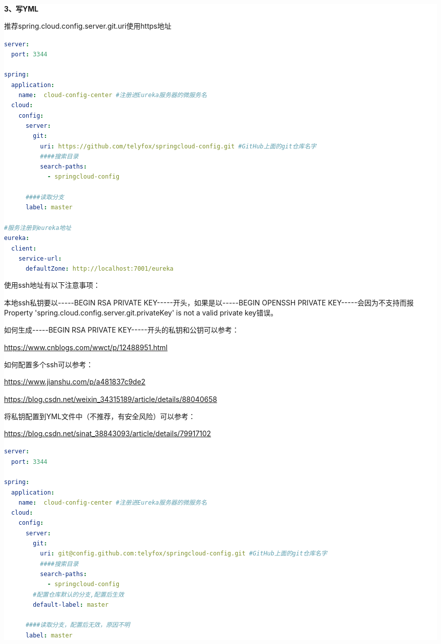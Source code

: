 **3、写YML**

推荐spring.cloud.config.server.git.uri使用https地址

```yaml
server:
  port: 3344

spring:
  application:
    name:  cloud-config-center #注册进Eureka服务器的微服务名
  cloud:
    config:
      server:
        git:
          uri: https://github.com/telyfox/springcloud-config.git #GitHub上面的git仓库名字
          ####搜索目录
          search-paths:
            - springcloud-config

      ####读取分支
      label: master

#服务注册到eureka地址
eureka:
  client:
    service-url:
      defaultZone: http://localhost:7001/eureka

```

使用ssh地址有以下注意事项：

本地ssh私钥要以-----BEGIN RSA PRIVATE KEY-----开头，如果是以-----BEGIN OPENSSH PRIVATE KEY-----会因为不支持而报Property 'spring.cloud.config.server.git.privateKey' is not a valid private key错误。

如何生成-----BEGIN RSA PRIVATE KEY-----开头的私钥和公钥可以参考：

https://www.cnblogs.com/wwct/p/12488951.html

如何配置多个ssh可以参考：

https://www.jianshu.com/p/a481837c9de2

https://blog.csdn.net/weixin_34315189/article/details/88040658

将私钥配置到YML文件中（不推荐，有安全风险）可以参考：

https://blog.csdn.net/sinat_38843093/article/details/79917102

```yaml
server:
  port: 3344

spring:
  application:
    name:  cloud-config-center #注册进Eureka服务器的微服务名
  cloud:
    config:
      server:
        git:
          uri: git@config.github.com:telyfox/springcloud-config.git #GitHub上面的git仓库名字
          ####搜索目录
          search-paths:
            - springcloud-config
        #配置仓库默认的分支,配置后生效
        default-label: master

      ####读取分支，配置后无效，原因不明
      label: master
```